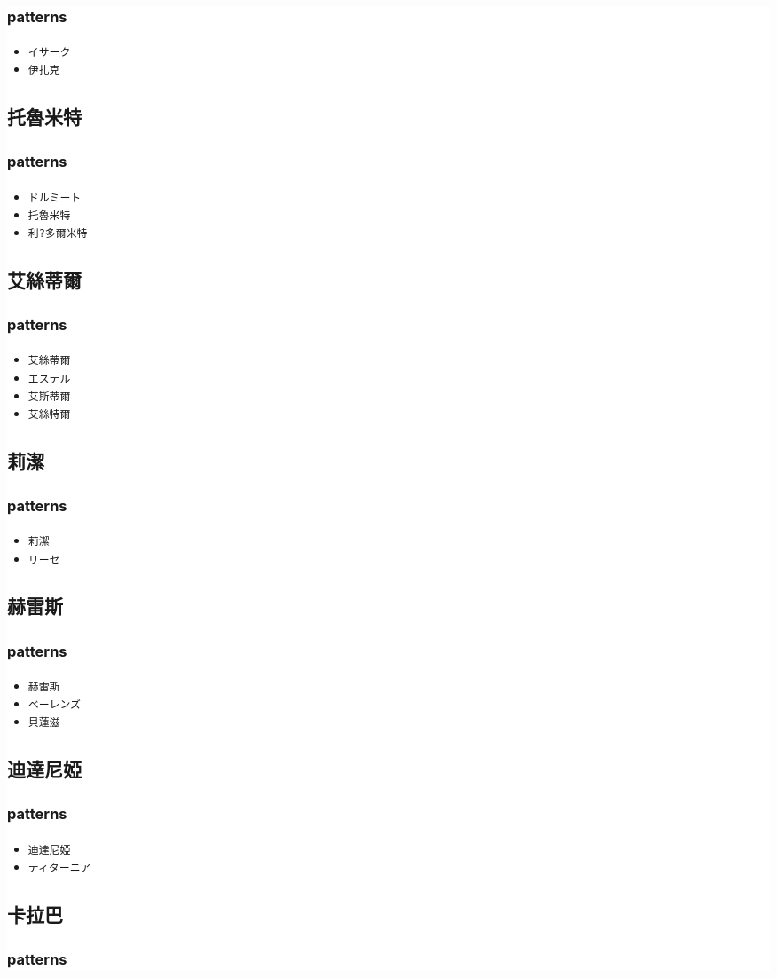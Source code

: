 ### patterns

- `イサーク`
- `伊扎克`

## 托魯米特

### patterns

- `ドルミート`
- `托魯米特`
- `利?多爾米特`

## 艾絲蒂爾

### patterns

- `艾絲蒂爾`
- `エステル`
- `艾斯蒂爾`
- `艾絲特爾`

## 莉潔

### patterns

- `莉潔`
- `リーセ`

## 赫雷斯

### patterns

- `赫雷斯`
- `ベーレンズ`
- `貝蓮滋`

## 迪達尼婭

### patterns

- `迪達尼婭`
- `ティターニア`

## 卡拉巴

### patterns
